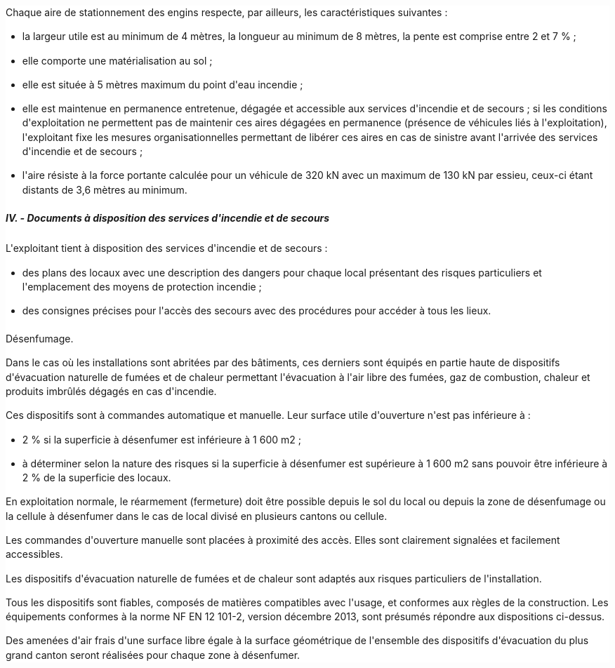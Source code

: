 Chaque aire de stationnement des engins respecte, par ailleurs, les caractéristiques suivantes :

- la largeur utile est au minimum de 4 mètres, la longueur au minimum de 8 mètres, la pente est comprise entre 2 et 7 % ;

- elle comporte une matérialisation au sol ;

- elle est située à 5 mètres maximum du point d'eau incendie ;

- elle est maintenue en permanence entretenue, dégagée et accessible aux services d'incendie et de secours ; si les conditions d'exploitation ne permettent pas de maintenir ces aires dégagées en permanence (présence de véhicules liés à l'exploitation), l'exploitant fixe les mesures organisationnelles permettant de libérer ces aires en cas de sinistre avant l'arrivée des services d'incendie et de secours ;

- l'aire résiste à la force portante calculée pour un véhicule de 320 kN avec un maximum de 130 kN par essieu, ceux-ci étant distants de 3,6 mètres au minimum.

##### IV. - Documents à disposition des services d'incendie et de secours

L'exploitant tient à disposition des services d'incendie et de secours :

- des plans des locaux avec une description des dangers pour chaque local présentant des risques particuliers et l'emplacement des moyens de protection incendie ;

- des consignes précises pour l'accès des secours avec des procédures pour accéder à tous les lieux.

#### 

Désenfumage.

Dans le cas où les installations sont abritées par des bâtiments, ces derniers sont équipés en partie haute de dispositifs d'évacuation naturelle de fumées et de chaleur permettant l'évacuation à l'air libre des fumées, gaz de combustion, chaleur et produits imbrûlés dégagés en cas d'incendie.

Ces dispositifs sont à commandes automatique et manuelle. Leur surface utile d'ouverture n'est pas inférieure à :

- 2 % si la superficie à désenfumer est inférieure à 1 600 m2 ;

- à déterminer selon la nature des risques si la superficie à désenfumer est supérieure à 1 600 m2 sans pouvoir être inférieure à 2 % de la superficie des locaux.

En exploitation normale, le réarmement (fermeture) doit être possible depuis le sol du local ou depuis la zone de désenfumage ou la cellule à désenfumer dans le cas de local divisé en plusieurs cantons ou cellule.

Les commandes d'ouverture manuelle sont placées à proximité des accès. Elles sont clairement signalées et facilement accessibles.

Les dispositifs d'évacuation naturelle de fumées et de chaleur sont adaptés aux risques particuliers de l'installation.

Tous les dispositifs sont fiables, composés de matières compatibles avec l'usage, et conformes aux règles de la construction. Les équipements conformes à la norme NF EN 12 101-2, version décembre 2013, sont présumés répondre aux dispositions ci-dessus.

Des amenées d'air frais d'une surface libre égale à la surface géométrique de l'ensemble des dispositifs d'évacuation du plus grand canton seront réalisées pour chaque zone à désenfumer.
